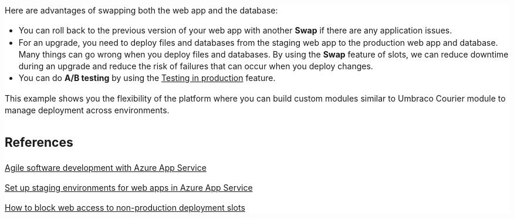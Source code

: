 Here are advantages of swapping both the web app and the database:

* You can roll back to the previous version of your web app with another **Swap** if there are any application issues.
* For an upgrade, you need to deploy files and databases from the staging web app to the production web app and database. Many things can go wrong when you deploy files and databases. By using the **Swap** feature of slots, we can reduce downtime during an upgrade and reduce the risk of failures that can occur when you deploy changes.
* You can do **A/B testing** by using the [Testing in production](https://azure.microsoft.com/documentation/videos/introduction-to-azure-websites-testing-in-production-with-galin-iliev/) feature.

This example shows you the flexibility of the platform where you can build custom modules similar to Umbraco Courier module to manage deployment across environments.

## References
[Agile software development with Azure App Service](app-service-agile-software-development.md)

[Set up staging environments for web apps in Azure App Service](web-sites-staged-publishing.md)

[How to block web access to non-production deployment slots](http://ruslany.net/2014/04/azure-web-sites-block-web-access-to-non-production-deployment-slots/)
